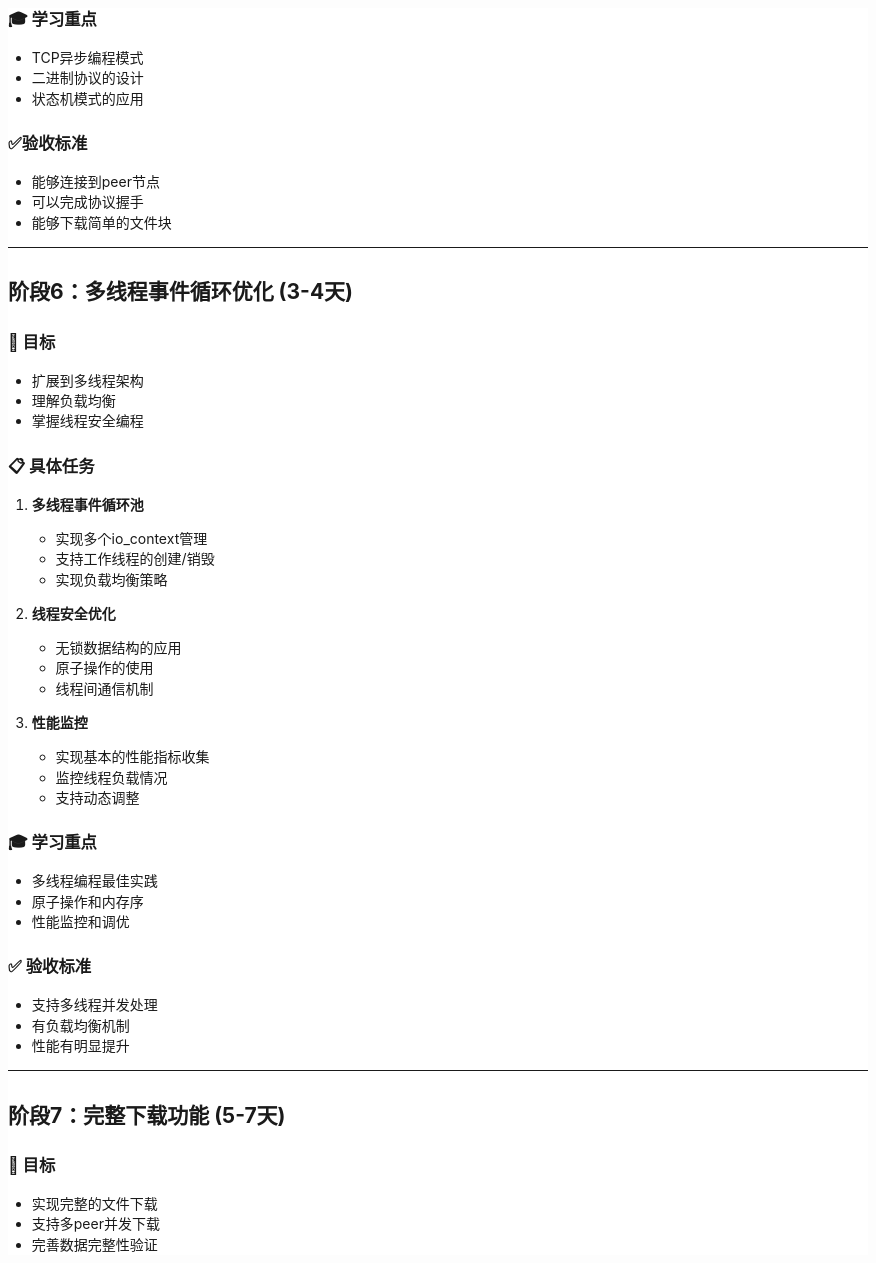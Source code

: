 ### 🎓 学习重点
- TCP异步编程模式
- 二进制协议的设计
- 状态机模式的应用

### ✅验收标准
- 能够连接到peer节点
- 可以完成协议握手
- 能够下载简单的文件块

---

## 阶段6：多线程事件循环优化 (3-4天)

### 🎯 目标
- 扩展到多线程架构
- 理解负载均衡
- 掌握线程安全编程

### 📋 具体任务
1. **多线程事件循环池**
   - 实现多个io_context管理
   - 支持工作线程的创建/销毁
   - 实现负载均衡策略

2. **线程安全优化**
   - 无锁数据结构的应用
   - 原子操作的使用
   - 线程间通信机制

3. **性能监控**
   - 实现基本的性能指标收集
   - 监控线程负载情况
   - 支持动态调整

### 🎓 学习重点
- 多线程编程最佳实践
- 原子操作和内存序
- 性能监控和调优

### ✅ 验收标准
- 支持多线程并发处理
- 有负载均衡机制
- 性能有明显提升

---

## 阶段7：完整下载功能 (5-7天)

### 🎯 目标
- 实现完整的文件下载
- 支持多peer并发下载
- 完善数据完整性验证
